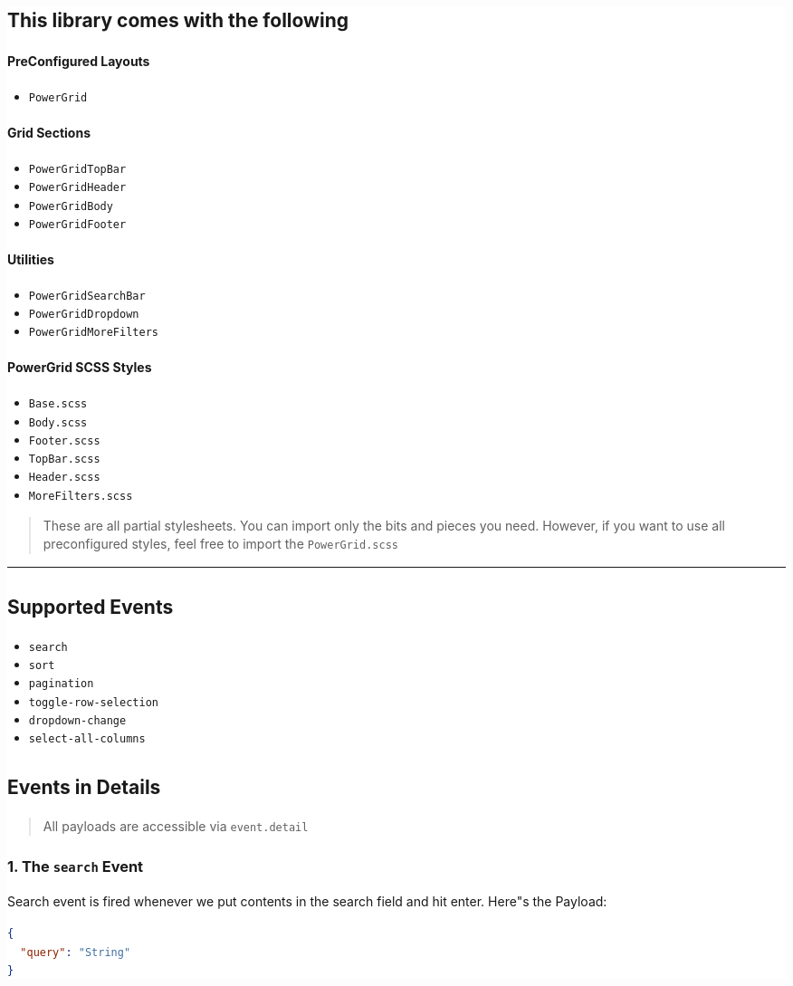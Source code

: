 
## This library comes with the following

#### PreConfigured Layouts

- `PowerGrid`

#### Grid Sections

- `PowerGridTopBar`
- `PowerGridHeader`
- `PowerGridBody`
- `PowerGridFooter`

#### Utilities

- `PowerGridSearchBar`
- `PowerGridDropdown`
- `PowerGridMoreFilters`

#### PowerGrid SCSS Styles

- `Base.scss`
- `Body.scss`
- `Footer.scss`
- `TopBar.scss`
- `Header.scss`
- `MoreFilters.scss`

> These are all partial stylesheets. You can import only the bits and pieces you need. However, if you want to use all preconfigured styles, feel free to import the `PowerGrid.scss`

---

## Supported Events

- `search`
- `sort`
- `pagination`
- `toggle-row-selection`
- `dropdown-change`
- `select-all-columns`

## Events in Details

> All payloads are accessible via `event.detail`

### 1. The `search` Event

Search event is fired whenever we put contents in the search field and hit enter. Here"s the Payload:

```json
{
  "query": "String"
}
```
